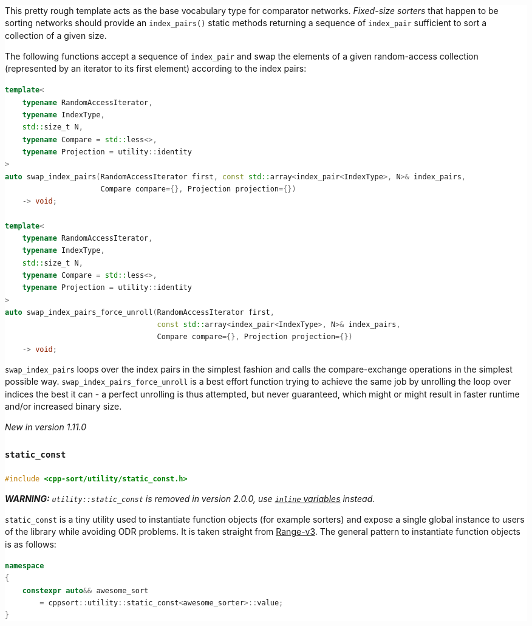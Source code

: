 This pretty rough template acts as the base vocabulary type for comparator networks. *Fixed-size sorters* that happen to be sorting networks should provide an `index_pairs()` static methods returning a sequence of `index_pair` sufficient to sort a collection of a given size.

The following functions accept a sequence of `index_pair` and swap the elements of a given random-access collection (represented by an iterator to its first element) according to the index pairs:

```cpp
template<
    typename RandomAccessIterator,
    typename IndexType,
    std::size_t N,
    typename Compare = std::less<>,
    typename Projection = utility::identity
>
auto swap_index_pairs(RandomAccessIterator first, const std::array<index_pair<IndexType>, N>& index_pairs,
                      Compare compare={}, Projection projection={})
    -> void;

template<
    typename RandomAccessIterator,
    typename IndexType,
    std::size_t N,
    typename Compare = std::less<>,
    typename Projection = utility::identity
>
auto swap_index_pairs_force_unroll(RandomAccessIterator first,
                                   const std::array<index_pair<IndexType>, N>& index_pairs,
                                   Compare compare={}, Projection projection={})
    -> void;
```

`swap_index_pairs` loops over the index pairs in the simplest fashion and calls the compare-exchange operations in the simplest possible way. `swap_index_pairs_force_unroll` is a best effort function trying to achieve the same job by unrolling the loop over indices the best it can - a perfect unrolling is thus attempted, but never guaranteed, which might or might result in faster runtime and/or increased binary size.

*New in version 1.11.0*

### `static_const`

```cpp
#include <cpp-sort/utility/static_const.h>
```

***WARNING:** `utility::static_const` is removed in version 2.0.0, use [`inline` variables][inline-variables] instead.*

`static_const` is a tiny utility used to instantiate function objects (for example sorters) and expose a single global instance to users of the library while avoiding ODR problems. It is taken straight from [Range-v3][range-v3]. The general pattern to instantiate function objects is as follows:

```cpp
namespace
{
    constexpr auto&& awesome_sort
        = cppsort::utility::static_const<awesome_sorter>::value;
}
```


  [callable]: https://en.cppreference.com/w/cpp/named_req/Callable
  [ebo]: https://en.cppreference.com/w/cpp/language/ebo
  [eric-niebler-static-const]: https://ericniebler.com/2014/10/21/customization-point-design-in-c11-and-beyond/
  [inline-variables]: https://en.cppreference.com/w/cpp/language/inline
  [p0022]: https://wg21.link/P0022
  [pdq-sorter]: https://github.com/Morwenn/cpp-sort/wiki/Sorters#pdq_sorter
  [range-v3]: https://github.com/ericniebler/range-v3
  [sorting-network]: https://en.wikipedia.org/wiki/Sorting_network
  [std-array]: https://en.cppreference.com/w/cpp/container/array
  [std-bad-alloc]: https://en.cppreference.com/w/cpp/memory/new/bad_alloc
  [std-greater]: https://en.cppreference.com/w/cpp/utility/functional/greater
  [std-greater-void]: https://en.cppreference.com/w/cpp/utility/functional/greater_void
  [std-identity]: https://en.cppreference.com/w/cpp/utility/functional/identity
  [std-integer-sequence]: https://en.cppreference.com/w/cpp/utility/integer_sequence
  [std-integral-constant]: https://en.cppreference.com/w/cpp/types/integral_constant
  [std-invoke]: https://en.cppreference.com/w/cpp/utility/functional/invoke
  [std-is-arithmetic]: https://en.cppreference.com/w/cpp/types/is_arithmetic
  [std-is-member-function-pointer]: https://en.cppreference.com/w/cpp/types/is_member_function_pointer
  [std-less]: https://en.cppreference.com/w/cpp/utility/functional/less
  [std-less-void]: https://en.cppreference.com/w/cpp/utility/functional/less_void
  [std-mem-fn]: https://en.cppreference.com/w/cpp/utility/functional/mem_fn
  [std-ranges-greater]: https://en.cppreference.com/w/cpp/utility/functional/ranges/greater
  [std-ranges-less]: https://en.cppreference.com/w/cpp/utility/functional/ranges/less
  [std-size]: https://en.cppreference.com/w/cpp/iterator/size